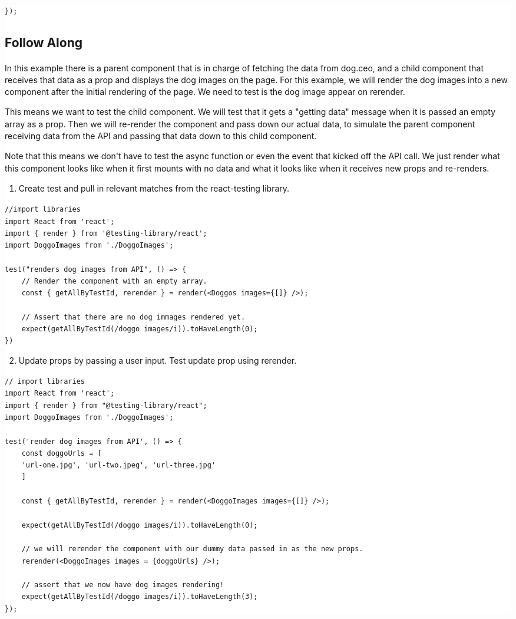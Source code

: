 ```
});
```

## Follow Along

In this example there is a parent component that is in charge of fetching the data from dog.ceo, and a child component that receives that data as a prop and displays the dog images on the page. For this example, we will render the dog images into a new component after the initial rendering of the page. We need to test is the dog image appear on rerender.

This means we want to test the child component. We will test that it gets a "getting data" message when it is passed an empty array as a prop. Then we will re-render the component and pass down our actual data, to simulate the parent component receiving data from the API and passing that data down to this child component.

Note that this means we don't have to test the async function or even the event that kicked off the API call. We just render what this component looks like when it first mounts with no data and what it looks like when it receives new props and re-renders.

1. Create test and pull in relevant matches from the react-testing library.

```
//import libraries
import React from 'react';
import { render } from '@testing-library/react';
import DoggoImages from './DoggoImages';

test("renders dog images from API", () => {
    // Render the component with an empty array.
    const { getAllByTestId, rerender } = render(<Doggos images={[]} />);

    // Assert that there are no dog immages rendered yet.
    expect(getAllByTestId(/doggo images/i)).toHaveLength(0);
})
```

2. Update props by passing a user input. Test update prop using rerender.

```
// import libraries
import React from 'react';
import { render } from "@testing-library/react";
import DoggoImages from './DoggoImages';

test('render dog images from API', () => {
    const doggoUrls = [
    'url-one.jpg', 'url-two.jpeg', 'url-three.jpg'
    ]

    const { getAllByTestId, rerender } = render(<DoggoImages images={[]} />);

    expect(getAllByTestId(/doggo images/i)).toHaveLength(0);

    // we will rerender the component with our dummy data passed in as the new props.
    rerender(<DoggoImages images = {doggoUrls} />);

    // assert that we now have dog images rendering!
    expect(getAllByTestId(/doggo images/i)).toHaveLength(3);
});
```
